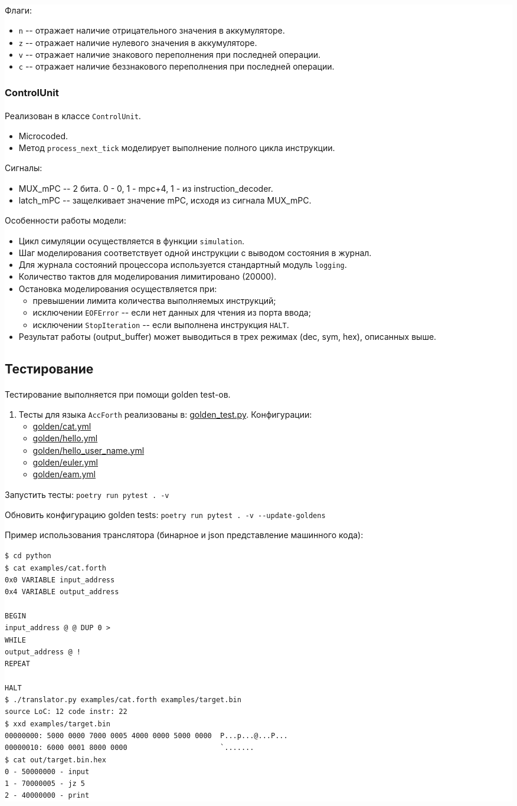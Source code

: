 Флаги:
- `n` -- отражает наличие отрицательного значения в аккумуляторе.
- `z` -- отражает наличие нулевого значения в аккумуляторе.
- `v` -- отражает наличие знакового переполнения при последней операции.
- `c` -- отражает наличие беззнакового переполнения при последней операции.

### ControlUnit

Реализован в классе `ControlUnit`.

- Microcoded.
- Метод `process_next_tick` моделирует выполнение полного цикла инструкции.

Сигналы:
- MUX_mPC -- 2 бита. 0 - 0, 1 - mpc+4, 1 - из instruction_decoder.
- latch_mPC --  защелкивает значение mPC, исходя из сигнала MUX_mPC.

Особенности работы модели:

- Цикл симуляции осуществляется в функции `simulation`.
- Шаг моделирования соответствует одной инструкции с выводом состояния в журнал.
- Для журнала состояний процессора используется стандартный модуль `logging`.
- Количество тактов для моделирования лимитировано (20000).
- Остановка моделирования осуществляется при:
    - превышении лимита количества выполняемых инструкций;
    - исключении `EOFError` -- если нет данных для чтения из порта ввода;
    - исключении `StopIteration` -- если выполнена инструкция `HALT`.
- Результат работы (output_buffer) может выводиться в трех режимах (dec, sym, hex), описанных выше.

## Тестирование

Тестирование выполняется при помощи golden test-ов.

1. Тесты для языка `AccForth` реализованы в: [golden_test.py](./golden_test.py). Конфигурации:
    - [golden/cat.yml](golden/cat.yml)
    - [golden/hello.yml](golden/hello.yml)    
    - [golden/hello_user_name.yml](golden/hello_user_name.yml)
    - [golden/euler.yml](golden/euler.yml)
    - [golden/eam.yml](golden/eam.yml)

Запустить тесты: `poetry run pytest . -v`

Обновить конфигурацию golden tests:  `poetry run pytest . -v --update-goldens`

Пример использования транслятора (бинарное и json представление машинного кода):

``` shell
$ cd python
$ cat examples/cat.forth
0x0 VARIABLE input_address
0x4 VARIABLE output_address

BEGIN
input_address @ @ DUP 0 >
WHILE
output_address @ !
REPEAT

HALT
$ ./translator.py examples/cat.forth examples/target.bin
source LoC: 12 code instr: 22
$ xxd examples/target.bin
00000000: 5000 0000 7000 0005 4000 0000 5000 0000  P...p...@...P...
00000010: 6000 0001 8000 0000                      `.......
$ cat out/target.bin.hex
0 - 50000000 - input
1 - 70000005 - jz 5
2 - 40000000 - print
```